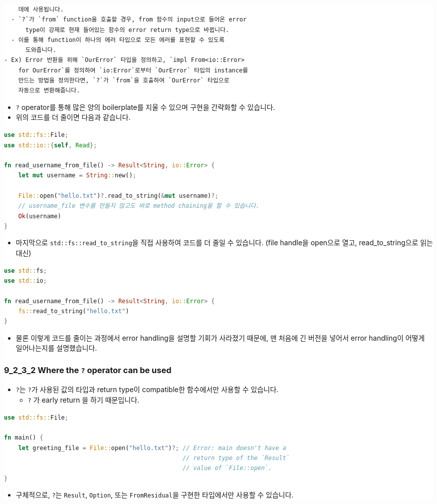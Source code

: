         데에 사용됩니다.
      - `?`가 `from` function을 호출할 경우, from 함수의 input으로 들어온 error
          type이 강제로 현재 들어있는 함수의 error return type으로 바뀝니다.
      - 이를 통해 function이 하나의 에러 타입으로 모든 에러를 표현할 수 있도록
          도와줍니다.
    - Ex) Error 반환을 위해 `OurError` 타입을 정의하고, `impl From<io::Error>
        for OurError`를 정의하여 `io:Error`로부터 `OurError` 타입의 instance를
        만드는 방법을 정의한다면, `?`가 `from`을 호출하여 `OurError` 타입으로
        자동으로 변환해줍니다.
  - `?` operator를 통해 많은 양의 boilerplate를 지울 수 있으며 구현을 간략화할
      수 있습니다.
  - 위의 코드를 더 줄이면 다음과 같습니다.
```rust
use std::fs::File;
use std::io::{self, Read};

fn read_username_from_file() -> Result<String, io::Error> {
    let mut username = String::new();

    File::open("hello.txt")?.read_to_string(&mut username)?;
    // username_file 변수를 만들지 않고도 바로 method chaining을 할 수 있습니다.
    Ok(username)
}
```
- 마지막으로 `std::fs::read_to_string`을 직접 사용하여 코드를 더 줄일 수
    있습니다. (file handle을 open으로 열고, read_to_string으로 읽는 대신)
```rust
use std::fs;
use std::io;

fn read_username_from_file() -> Result<String, io::Error> {
    fs::read_to_string("hello.txt")
}
```
- 물론 이렇게 코드를 줄이는 과정에서 error handling을 설명할 기회가
    사라졌기 때문에, 맨 처음에 긴 버전을 넣어서 error handling이 어떻게
    일어나는지를 설명했습니다.

### 9_2_3_2 Where the `?` operator can be used

- `?`는 `?`가 사용된 값의 타입과 return type이 compatible한 함수에서만 사용할 수
    있습니다.
  - `?` 가 early return 을 하기 때문입니다.
```rust
use std::fs::File;

fn main() {
    let greeting_file = File::open("hello.txt")?; // Error: main doesn't have a
                                                  // return type of the `Result`
                                                  // value of `File::open`.
}
```
  - 구체적으로, `?`는 `Result`, `Option`, 또는 `FromResidual`을 구현한
      타입에서만 사용할 수 있습니다.
